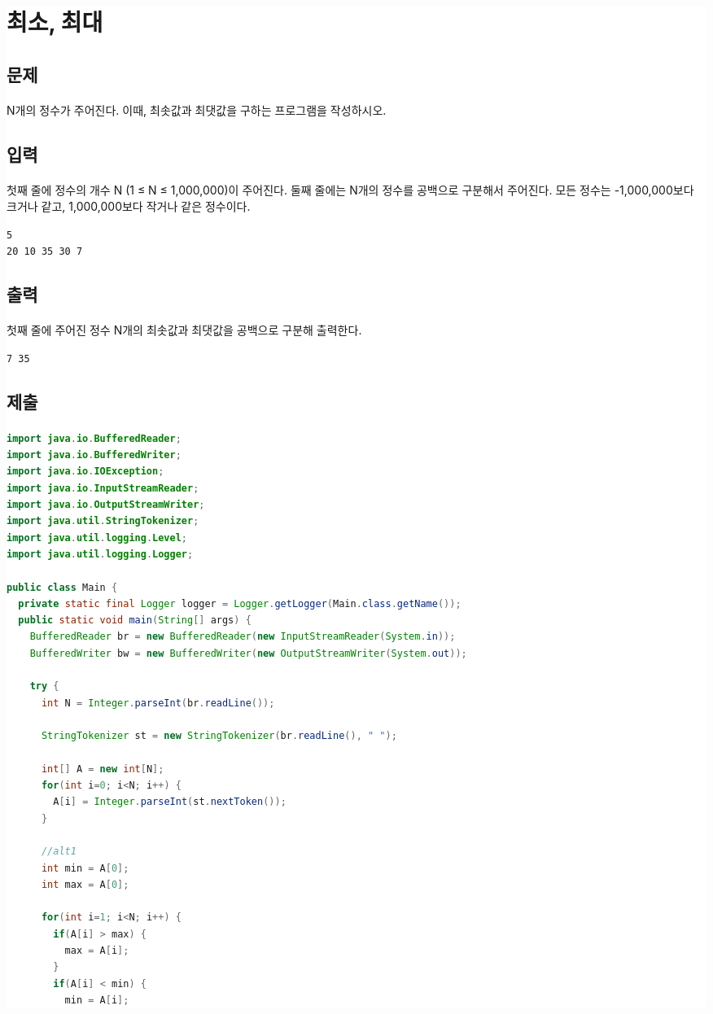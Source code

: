
# 최소, 최대

## 문제

N개의 정수가 주어진다. 이때, 최솟값과 최댓값을 구하는 프로그램을 작성하시오.

## 입력

첫째 줄에 정수의 개수 N (1 ≤ N ≤ 1,000,000)이 주어진다. 둘째 줄에는 N개의 정수를 공백으로 구분해서 주어진다. 모든 정수는 -1,000,000보다 크거나 같고, 1,000,000보다 작거나 같은 정수이다.

```text
5
20 10 35 30 7
```

## 출력

첫째 줄에 주어진 정수 N개의 최솟값과 최댓값을 공백으로 구분해 출력한다.

```text
7 35
```

## 제출

```java
import java.io.BufferedReader;
import java.io.BufferedWriter;
import java.io.IOException;
import java.io.InputStreamReader;
import java.io.OutputStreamWriter;
import java.util.StringTokenizer;
import java.util.logging.Level;
import java.util.logging.Logger;

public class Main {
  private static final Logger logger = Logger.getLogger(Main.class.getName());
  public static void main(String[] args) {
    BufferedReader br = new BufferedReader(new InputStreamReader(System.in));
    BufferedWriter bw = new BufferedWriter(new OutputStreamWriter(System.out));
  
    try {
      int N = Integer.parseInt(br.readLine());

      StringTokenizer st = new StringTokenizer(br.readLine(), " ");
    
      int[] A = new int[N];
      for(int i=0; i<N; i++) {
        A[i] = Integer.parseInt(st.nextToken());
      }
    
      //alt1
      int min = A[0];
      int max = A[0];
    
      for(int i=1; i<N; i++) {
        if(A[i] > max) {
          max = A[i];
        }
        if(A[i] < min) {
          min = A[i];
```